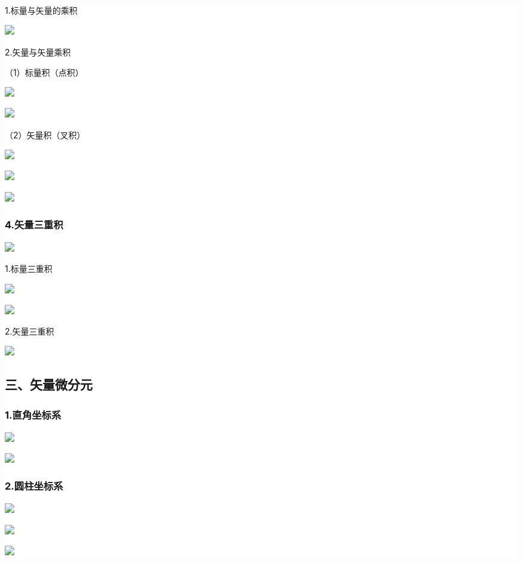 1.标量与矢量的乘积

![](https://markdownimages.oss-cn-beijing.aliyuncs.com/img/20200325093803.png)

2.矢量与矢量乘积

（1）标量积（点积）

![](https://markdownimages.oss-cn-beijing.aliyuncs.com/img/20200325093937.png)

![](https://markdownimages.oss-cn-beijing.aliyuncs.com/img/20200325094139.png)

（2）矢量积（叉积）

![](https://markdownimages.oss-cn-beijing.aliyuncs.com/img/20200325094234.png)

![](https://markdownimages.oss-cn-beijing.aliyuncs.com/img/20200325094302.png)

![](https://markdownimages.oss-cn-beijing.aliyuncs.com/img/20200325094452.png)

### 4.矢量三重积

![](https://markdownimages.oss-cn-beijing.aliyuncs.com/img/20200325094724.png)

1.标量三重积

![](https://markdownimages.oss-cn-beijing.aliyuncs.com/img/20200325094918.png)

![](https://markdownimages.oss-cn-beijing.aliyuncs.com/img/20200325095049.png)

2.矢量三重积

![](https://markdownimages.oss-cn-beijing.aliyuncs.com/img/20200325095252.png)

## 三、矢量微分元

### 1.直角坐标系

![](https://markdownimages.oss-cn-beijing.aliyuncs.com/img/20200325101842.png)

![](https://markdownimages.oss-cn-beijing.aliyuncs.com/img/20200325102237.png)

### 2.圆柱坐标系

![](https://markdownimages.oss-cn-beijing.aliyuncs.com/img/20200325102312.png)

![](https://markdownimages.oss-cn-beijing.aliyuncs.com/img/20200325103113.png)

![](https://markdownimages.oss-cn-beijing.aliyuncs.com/img/20200325103150.png)
